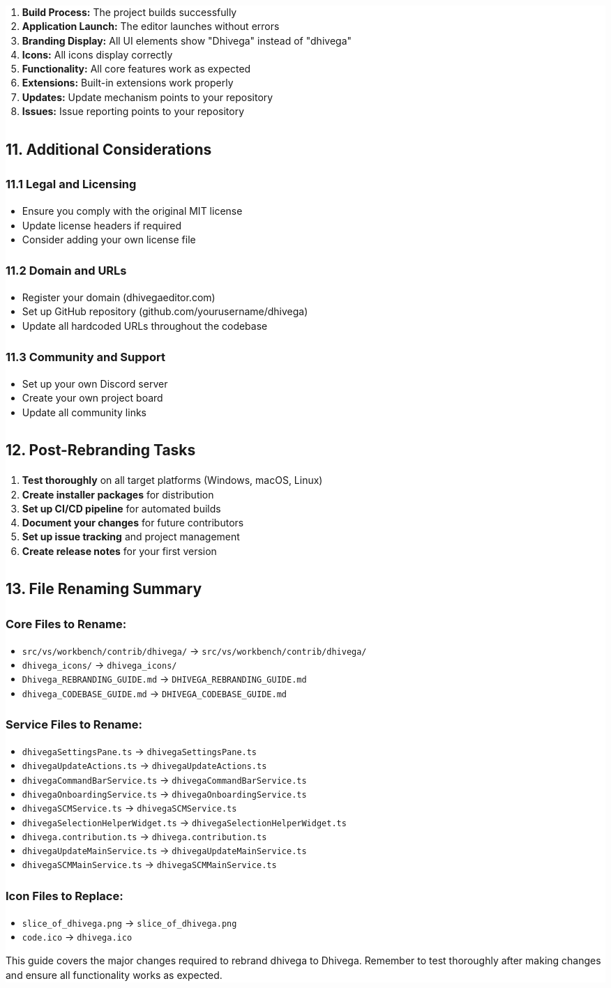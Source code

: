 1. **Build Process:** The project builds successfully
2. **Application Launch:** The editor launches without errors
3. **Branding Display:** All UI elements show "Dhivega" instead of "dhivega"
4. **Icons:** All icons display correctly
5. **Functionality:** All core features work as expected
6. **Extensions:** Built-in extensions work properly
7. **Updates:** Update mechanism points to your repository
8. **Issues:** Issue reporting points to your repository

## 11. Additional Considerations

### 11.1 Legal and Licensing
- Ensure you comply with the original MIT license
- Update license headers if required
- Consider adding your own license file

### 11.2 Domain and URLs
- Register your domain (dhivegaeditor.com)
- Set up GitHub repository (github.com/yourusername/dhivega)
- Update all hardcoded URLs throughout the codebase

### 11.3 Community and Support
- Set up your own Discord server
- Create your own project board
- Update all community links

## 12. Post-Rebranding Tasks

1. **Test thoroughly** on all target platforms (Windows, macOS, Linux)
2. **Create installer packages** for distribution
3. **Set up CI/CD pipeline** for automated builds
4. **Document your changes** for future contributors
5. **Set up issue tracking** and project management
6. **Create release notes** for your first version

## 13. File Renaming Summary

### Core Files to Rename:
- `src/vs/workbench/contrib/dhivega/` → `src/vs/workbench/contrib/dhivega/`
- `dhivega_icons/` → `dhivega_icons/`
- `Dhivega_REBRANDING_GUIDE.md` → `DHIVEGA_REBRANDING_GUIDE.md`
- `dhivega_CODEBASE_GUIDE.md` → `DHIVEGA_CODEBASE_GUIDE.md`

### Service Files to Rename:
- `dhivegaSettingsPane.ts` → `dhivegaSettingsPane.ts`
- `dhivegaUpdateActions.ts` → `dhivegaUpdateActions.ts`
- `dhivegaCommandBarService.ts` → `dhivegaCommandBarService.ts`
- `dhivegaOnboardingService.ts` → `dhivegaOnboardingService.ts`
- `dhivegaSCMService.ts` → `dhivegaSCMService.ts`
- `dhivegaSelectionHelperWidget.ts` → `dhivegaSelectionHelperWidget.ts`
- `dhivega.contribution.ts` → `dhivega.contribution.ts`
- `dhivegaUpdateMainService.ts` → `dhivegaUpdateMainService.ts`
- `dhivegaSCMMainService.ts` → `dhivegaSCMMainService.ts`

### Icon Files to Replace:
- `slice_of_dhivega.png` → `slice_of_dhivega.png`
- `code.ico` → `dhivega.ico`

This guide covers the major changes required to rebrand dhivega to Dhivega. Remember to test thoroughly after making changes and ensure all functionality works as expected.
